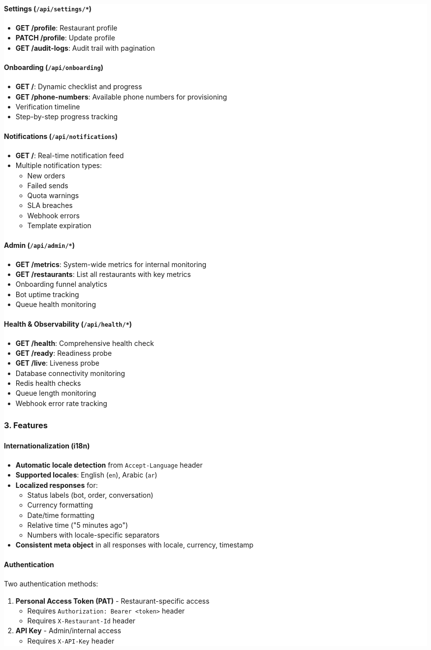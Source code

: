 #### Settings (`/api/settings/*`)
- **GET /profile**: Restaurant profile
- **PATCH /profile**: Update profile
- **GET /audit-logs**: Audit trail with pagination

#### Onboarding (`/api/onboarding`)
- **GET /**: Dynamic checklist and progress
- **GET /phone-numbers**: Available phone numbers for provisioning
- Verification timeline
- Step-by-step progress tracking

#### Notifications (`/api/notifications`)
- **GET /**: Real-time notification feed
- Multiple notification types:
  - New orders
  - Failed sends
  - Quota warnings
  - SLA breaches
  - Webhook errors
  - Template expiration

#### Admin (`/api/admin/*`)
- **GET /metrics**: System-wide metrics for internal monitoring
- **GET /restaurants**: List all restaurants with key metrics
- Onboarding funnel analytics
- Bot uptime tracking
- Queue health monitoring

#### Health & Observability (`/api/health/*`)
- **GET /health**: Comprehensive health check
- **GET /ready**: Readiness probe
- **GET /live**: Liveness probe
- Database connectivity monitoring
- Redis health checks
- Queue length monitoring
- Webhook error rate tracking

### 3. Features

#### Internationalization (i18n)
- **Automatic locale detection** from `Accept-Language` header
- **Supported locales**: English (`en`), Arabic (`ar`)
- **Localized responses** for:
  - Status labels (bot, order, conversation)
  - Currency formatting
  - Date/time formatting
  - Relative time ("5 minutes ago")
  - Numbers with locale-specific separators
- **Consistent meta object** in all responses with locale, currency, timestamp

#### Authentication
Two authentication methods:
1. **Personal Access Token (PAT)** - Restaurant-specific access
   - Requires `Authorization: Bearer <token>` header
   - Requires `X-Restaurant-Id` header
2. **API Key** - Admin/internal access
   - Requires `X-API-Key` header
